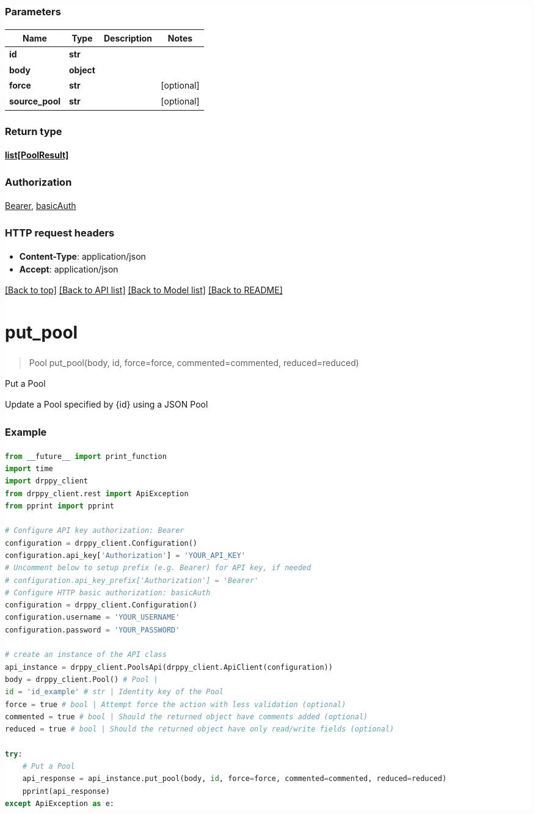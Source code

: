 ### Parameters

Name | Type | Description  | Notes
------------- | ------------- | ------------- | -------------
 **id** | **str**|  | 
 **body** | **object**|  | 
 **force** | **str**|  | [optional] 
 **source_pool** | **str**|  | [optional] 

### Return type

[**list[PoolResult]**](PoolResult.md)

### Authorization

[Bearer](../README.md#Bearer), [basicAuth](../README.md#basicAuth)

### HTTP request headers

 - **Content-Type**: application/json
 - **Accept**: application/json

[[Back to top]](#) [[Back to API list]](../README.md#documentation-for-api-endpoints) [[Back to Model list]](../README.md#documentation-for-models) [[Back to README]](../README.md)

# **put_pool**
> Pool put_pool(body, id, force=force, commented=commented, reduced=reduced)

Put a Pool

Update a Pool specified by {id} using a JSON Pool

### Example
```python
from __future__ import print_function
import time
import drppy_client
from drppy_client.rest import ApiException
from pprint import pprint

# Configure API key authorization: Bearer
configuration = drppy_client.Configuration()
configuration.api_key['Authorization'] = 'YOUR_API_KEY'
# Uncomment below to setup prefix (e.g. Bearer) for API key, if needed
# configuration.api_key_prefix['Authorization'] = 'Bearer'
# Configure HTTP basic authorization: basicAuth
configuration = drppy_client.Configuration()
configuration.username = 'YOUR_USERNAME'
configuration.password = 'YOUR_PASSWORD'

# create an instance of the API class
api_instance = drppy_client.PoolsApi(drppy_client.ApiClient(configuration))
body = drppy_client.Pool() # Pool | 
id = 'id_example' # str | Identity key of the Pool
force = true # bool | Attempt force the action with less validation (optional)
commented = true # bool | Should the returned object have comments added (optional)
reduced = true # bool | Should the returned object have only read/write fields (optional)

try:
    # Put a Pool
    api_response = api_instance.put_pool(body, id, force=force, commented=commented, reduced=reduced)
    pprint(api_response)
except ApiException as e:
```
